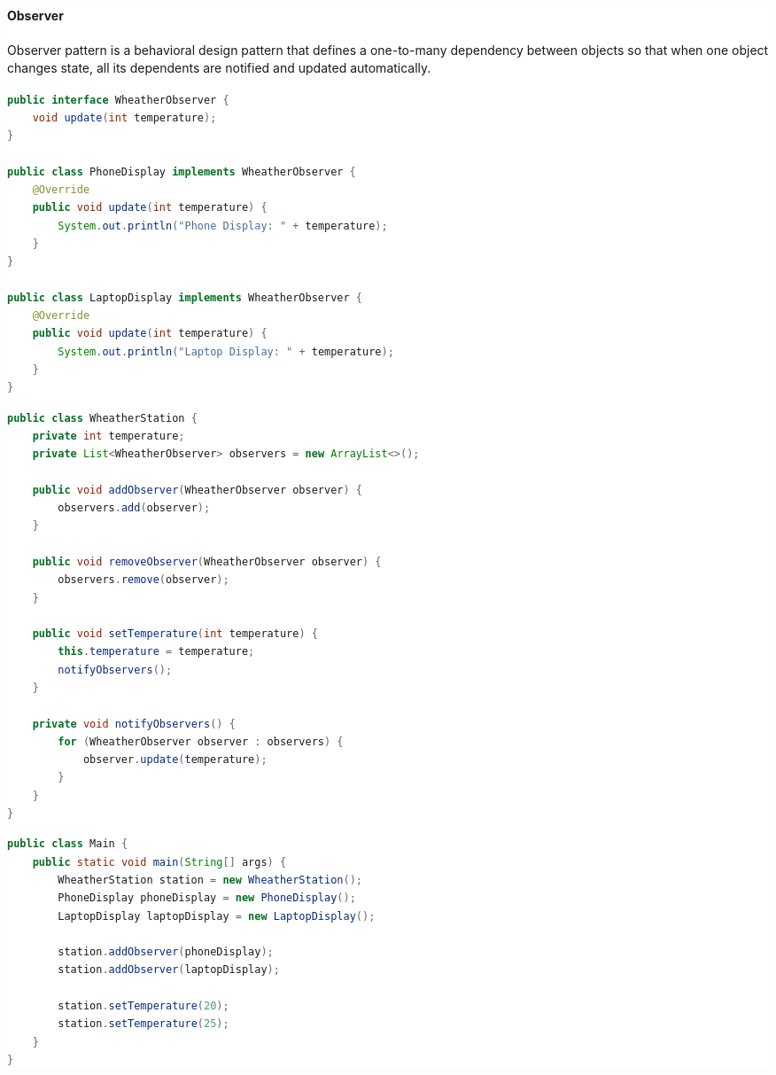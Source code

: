 
#### Observer

Observer pattern is a behavioral design pattern that defines a one-to-many dependency between objects so that when one object changes state, all its dependents are notified and updated automatically.

```java
public interface WheatherObserver {
    void update(int temperature);
}

public class PhoneDisplay implements WheatherObserver {
    @Override
    public void update(int temperature) {
        System.out.println("Phone Display: " + temperature);
    }
}

public class LaptopDisplay implements WheatherObserver {
    @Override
    public void update(int temperature) {
        System.out.println("Laptop Display: " + temperature);
    }
}
```

```java
public class WheatherStation {
    private int temperature;
    private List<WheatherObserver> observers = new ArrayList<>();

    public void addObserver(WheatherObserver observer) {
        observers.add(observer);
    }

    public void removeObserver(WheatherObserver observer) {
        observers.remove(observer);
    }

    public void setTemperature(int temperature) {
        this.temperature = temperature;
        notifyObservers();
    }

    private void notifyObservers() {
        for (WheatherObserver observer : observers) {
            observer.update(temperature);
        }
    }
}
```

```java
public class Main {
    public static void main(String[] args) {
        WheatherStation station = new WheatherStation();
        PhoneDisplay phoneDisplay = new PhoneDisplay();
        LaptopDisplay laptopDisplay = new LaptopDisplay();

        station.addObserver(phoneDisplay);
        station.addObserver(laptopDisplay);

        station.setTemperature(20);
        station.setTemperature(25);
    }
}
```